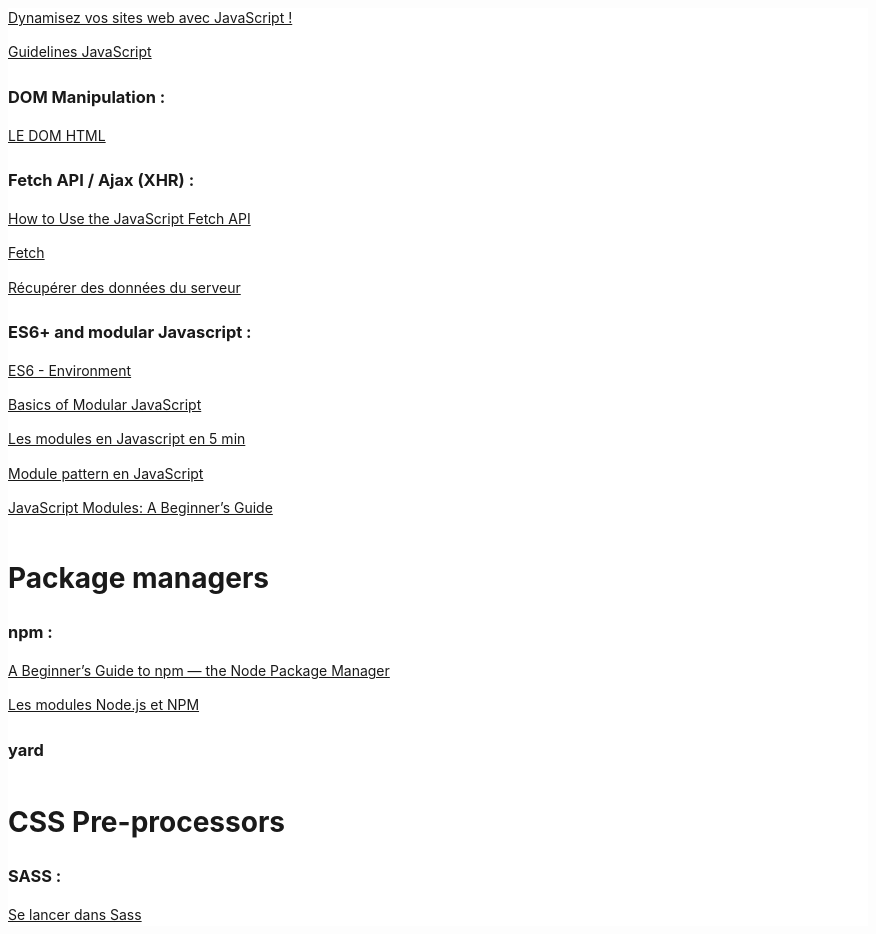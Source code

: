 [Dynamisez vos sites web avec JavaScript !](https://openclassrooms.com/fr/courses/1916641-dynamisez-vos-sites-web-avec-javascript)


[Guidelines JavaScript](https://www.alsacreations.com/outils/guidelines/Guidelines-JavaScript.md)

### DOM Manipulation :

[LE DOM HTML](https://www.pierre-giraud.com/javascript/cours-complet/javascript-presentation-dom-html.php)

### Fetch API / Ajax (XHR) :

[How to Use the JavaScript Fetch API](https://scotch.io/tutorials/how-to-use-the-javascript-fetch-api-to-get-data)

[Fetch](https://www.grafikart.fr/tutoriels/fetch-1017)

[Récupérer des données du serveur](https://developer.mozilla.org/fr/docs/Apprendre/JavaScript/Client-side_web_APIs/Fetching_data)

### ES6+ and modular Javascript :

[ES6 - Environment](https://www.tutorialspoint.com/es6/es6_environment.htm)

[Basics of Modular JavaScript](https://medium.com/@crohacz_86666/basics-of-modular-javascript-2395c82dd93a)

[Les modules en Javascript en 5 min](https://cdiese.fr/modules-javascript/)

[Module pattern en JavaScript](https://zestedesavoir.com/tutoriels/358/module-pattern-en-javascript/)

[JavaScript Modules: A Beginner’s Guide](https://www.freecodecamp.org/news/javascript-modules-a-beginner-s-guide-783f7d7a5fcc/)

[comment]: <> (A voir ci dessous)
[comment]: <> (Hoisting, Event Bubbling, Scope, Prototype, Shadow DOM, strict, how browsers work, DNS, HTTP)

# Package managers

### npm :

[A Beginner’s Guide to npm — the Node Package Manager](https://www.sitepoint.com/beginners-guide-node-package-manager/)

[Les modules Node.js et NPM](https://openclassrooms.com/fr/courses/1056721-des-applications-ultra-rapides-avec-node-js/1057364-les-modules-node-js-et-npm)

### yard

# CSS Pre-processors

### SASS :

[Se lancer dans Sass](https://la-cascade.io/se-lancer-dans-sass/)
